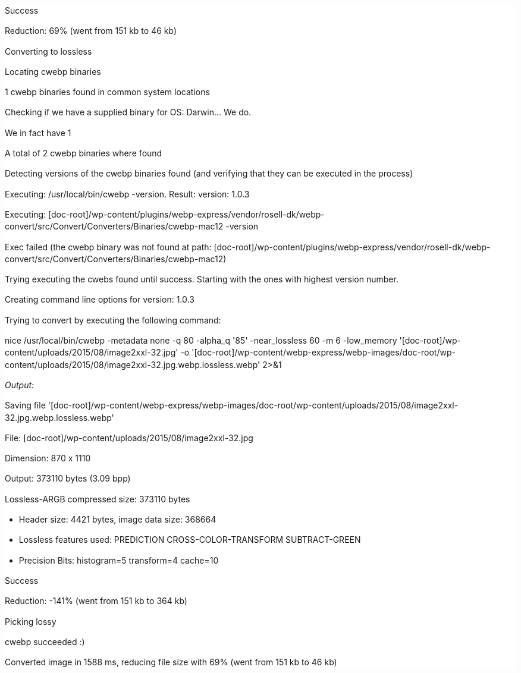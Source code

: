 Success

Reduction: 69% (went from 151 kb to 46 kb)


Converting to lossless

Locating cwebp binaries

1 cwebp binaries found in common system locations

Checking if we have a supplied binary for OS: Darwin... We do.

We in fact have 1

A total of 2 cwebp binaries where found

Detecting versions of the cwebp binaries found (and verifying that they can be executed in the process)

Executing: /usr/local/bin/cwebp -version. Result: version: 1.0.3

Executing: [doc-root]/wp-content/plugins/webp-express/vendor/rosell-dk/webp-convert/src/Convert/Converters/Binaries/cwebp-mac12 -version

Exec failed (the cwebp binary was not found at path: [doc-root]/wp-content/plugins/webp-express/vendor/rosell-dk/webp-convert/src/Convert/Converters/Binaries/cwebp-mac12)

Trying executing the cwebs found until success. Starting with the ones with highest version number.

Creating command line options for version: 1.0.3

Trying to convert by executing the following command:

nice /usr/local/bin/cwebp -metadata none -q 80 -alpha_q '85' -near_lossless 60 -m 6 -low_memory '[doc-root]/wp-content/uploads/2015/08/image2xxl-32.jpg' -o '[doc-root]/wp-content/webp-express/webp-images/doc-root/wp-content/uploads/2015/08/image2xxl-32.jpg.webp.lossless.webp' 2>&1


*Output:* 

Saving file '[doc-root]/wp-content/webp-express/webp-images/doc-root/wp-content/uploads/2015/08/image2xxl-32.jpg.webp.lossless.webp'

File:      [doc-root]/wp-content/uploads/2015/08/image2xxl-32.jpg

Dimension: 870 x 1110

Output:    373110 bytes (3.09 bpp)

Lossless-ARGB compressed size: 373110 bytes

  * Header size: 4421 bytes, image data size: 368664

  * Lossless features used: PREDICTION CROSS-COLOR-TRANSFORM SUBTRACT-GREEN

  * Precision Bits: histogram=5 transform=4 cache=10


Success

Reduction: -141% (went from 151 kb to 364 kb)


Picking lossy

cwebp succeeded :)


Converted image in 1588 ms, reducing file size with 69% (went from 151 kb to 46 kb)

